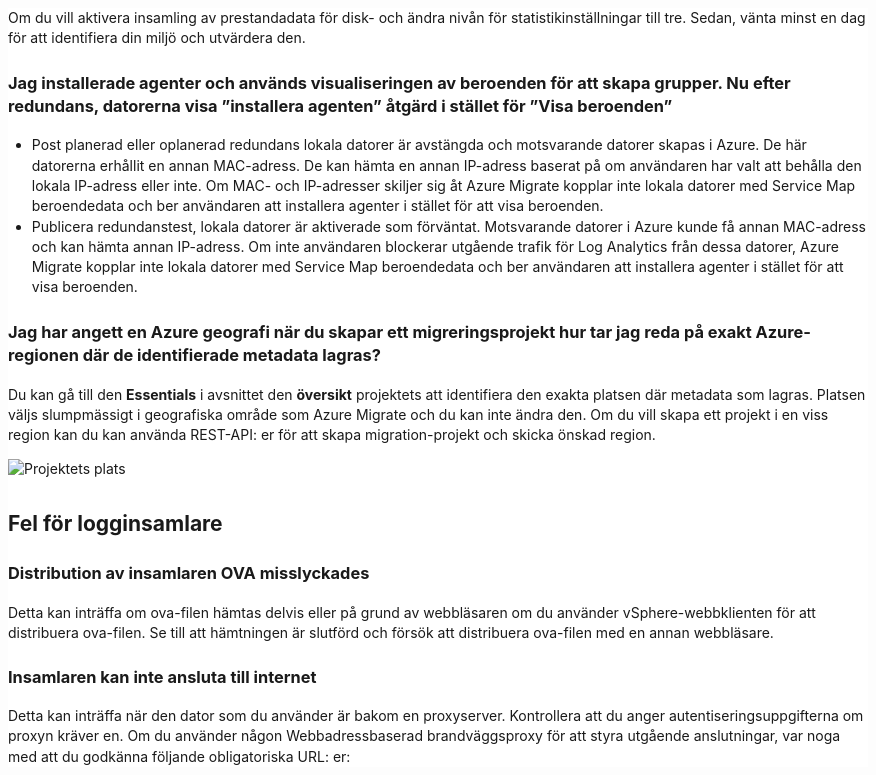 Om du vill aktivera insamling av prestandadata för disk- och ändra nivån för statistikinställningar till tre. Sedan, vänta minst en dag för att identifiera din miljö och utvärdera den.

### <a name="i-installed-agents-and-used-the-dependency-visualization-to-create-groups-now-post-failover-the-machines-show-install-agent-action-instead-of-view-dependencies"></a>Jag installerade agenter och används visualiseringen av beroenden för att skapa grupper. Nu efter redundans, datorerna visa ”installera agenten” åtgärd i stället för ”Visa beroenden”
* Post planerad eller oplanerad redundans lokala datorer är avstängda och motsvarande datorer skapas i Azure. De här datorerna erhållit en annan MAC-adress. De kan hämta en annan IP-adress baserat på om användaren har valt att behålla den lokala IP-adress eller inte. Om MAC- och IP-adresser skiljer sig åt Azure Migrate kopplar inte lokala datorer med Service Map beroendedata och ber användaren att installera agenter i stället för att visa beroenden.
* Publicera redundanstest, lokala datorer är aktiverade som förväntat. Motsvarande datorer i Azure kunde få annan MAC-adress och kan hämta annan IP-adress. Om inte användaren blockerar utgående trafik för Log Analytics från dessa datorer, Azure Migrate kopplar inte lokala datorer med Service Map beroendedata och ber användaren att installera agenter i stället för att visa beroenden.

### <a name="i-specified-an-azure-geography-while-creating-a-migration-project-how-do-i-find-out-the-exact-azure-region-where-the-discovered-metadata-would-be-stored"></a>Jag har angett en Azure geografi när du skapar ett migreringsprojekt hur tar jag reda på exakt Azure-regionen där de identifierade metadata lagras?

Du kan gå till den **Essentials** i avsnittet den **översikt** projektets att identifiera den exakta platsen där metadata som lagras. Platsen väljs slumpmässigt i geografiska område som Azure Migrate och du kan inte ändra den. Om du vill skapa ett projekt i en viss region kan du kan använda REST-API: er för att skapa migration-projekt och skicka önskad region.

   ![Projektets plats](./media/troubleshooting-general/geography-location.png)

## <a name="collector-errors"></a>Fel för logginsamlare

### <a name="deployment-of-collector-ova-failed"></a>Distribution av insamlaren OVA misslyckades

Detta kan inträffa om ova-filen hämtas delvis eller på grund av webbläsaren om du använder vSphere-webbklienten för att distribuera ova-filen. Se till att hämtningen är slutförd och försök att distribuera ova-filen med en annan webbläsare.

### <a name="collector-is-not-able-to-connect-to-the-internet"></a>Insamlaren kan inte ansluta till internet

Detta kan inträffa när den dator som du använder är bakom en proxyserver. Kontrollera att du anger autentiseringsuppgifterna om proxyn kräver en.
Om du använder någon Webbadressbaserad brandväggsproxy för att styra utgående anslutningar, var noga med att du godkänna följande obligatoriska URL: er:

